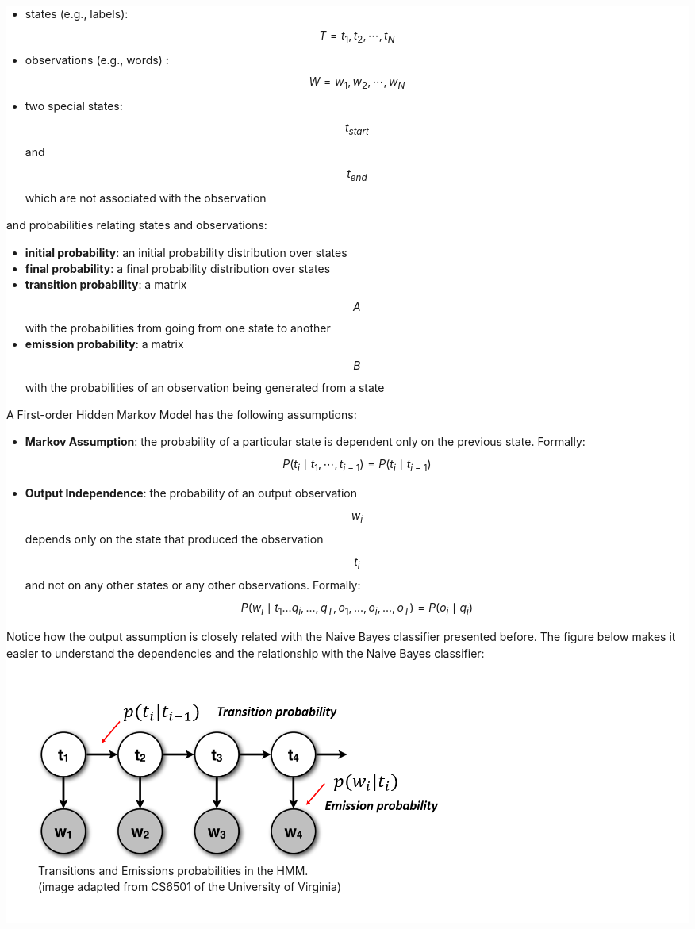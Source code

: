 * states (e.g., labels): $$T = t_{1}, t_{2}, \cdots, t_{N}$$
* observations (e.g., words) : $$W = w_{1}, w_{2}, \cdots, w_{N}$$
* two special states: $$t_{start}$$ and $$t_{end}$$ which are not associated with the observation

and probabilities relating states and observations:

* __initial probability__: an initial probability distribution over states
* __final probability__: a final probability distribution over states
* __transition probability__: a matrix $$A$$ with the probabilities from going from one state to another
* __emission probability__: a matrix $$B$$ with the probabilities of an observation being generated from a state


A First-order Hidden Markov Model has the following assumptions:

* __Markov Assumption__: the probability of a particular state is dependent only on the previous state. Formally: $$P(t_{i} \mid t_{1}, \cdots, t_{i-1}) = P(t_{i} \mid t_{i-1})$$

* __Output Independence__: the probability of an output observation $$w_{i}$$ depends only on the state that produced the observation $$t_{i}$$ and not on any other states or any other observations. Formally: $$P(w_{i} \mid t_{1} ...q_{i},...,q_{T} ,o_{1},...,o_{i},...,o_{T} ) = P(o_{i} \mid q_{i})$$

Notice how the output assumption is closely related with the Naive Bayes classifier presented before. The figure below makes it easier to understand the dependencies and the relationship with the Naive Bayes classifier:

<br>

<figure>
  <img style="width: 65%; height: 65%" src="/assets/images/2017-08-09-HMM.png">
  <figcaption>Transitions and Emissions probabilities in the HMM. <br> (image adapted from CS6501 of the University of Virginia)</figcaption>
</figure>

<br>
